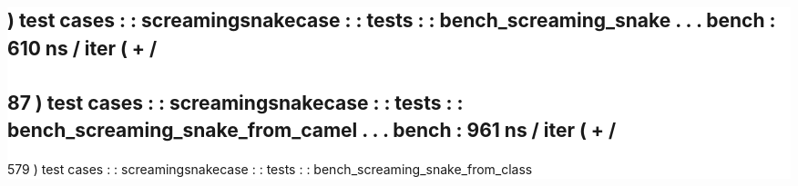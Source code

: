 )
test
cases
:
:
screamingsnakecase
:
:
tests
:
:
bench_screaming_snake
.
.
.
bench
:
610
ns
/
iter
(
+
/
-
87
)
test
cases
:
:
screamingsnakecase
:
:
tests
:
:
bench_screaming_snake_from_camel
.
.
.
bench
:
961
ns
/
iter
(
+
/
-
579
)
test
cases
:
:
screamingsnakecase
:
:
tests
:
:
bench_screaming_snake_from_class